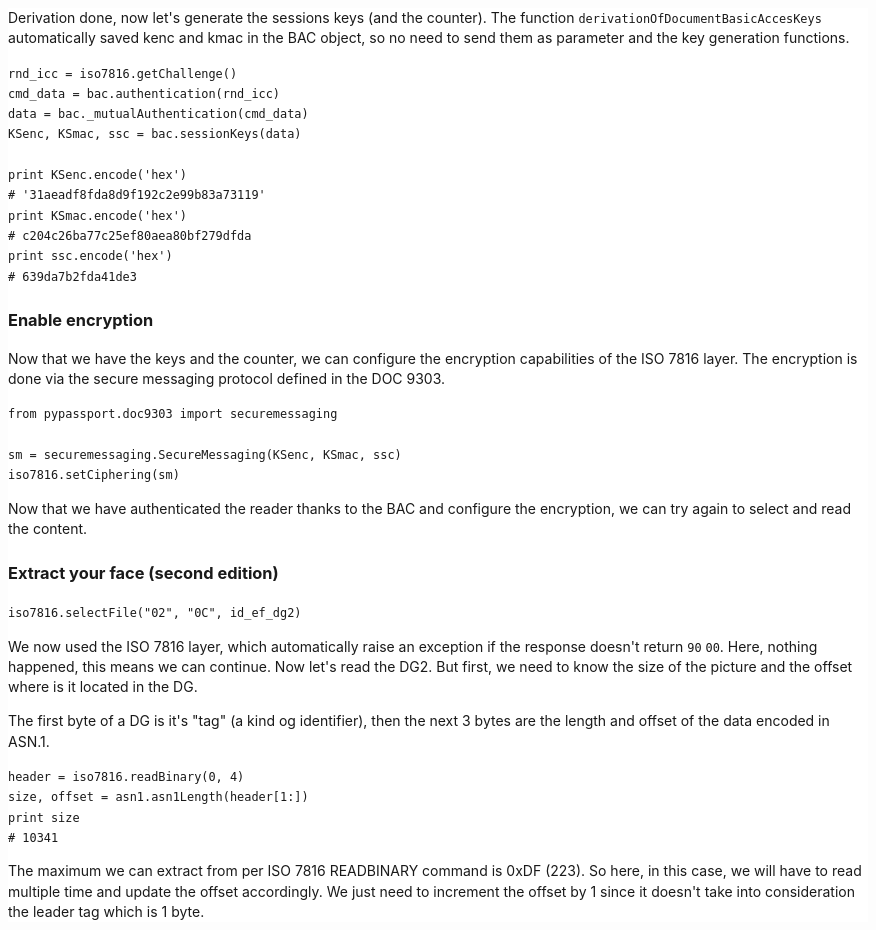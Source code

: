 Derivation done, now let's generate the sessions keys (and the counter). The function `derivationOfDocumentBasicAccesKeys` automatically saved kenc and kmac in the BAC object, so no need to send them as parameter and the key generation functions.

```
rnd_icc = iso7816.getChallenge()
cmd_data = bac.authentication(rnd_icc)
data = bac._mutualAuthentication(cmd_data)
KSenc, KSmac, ssc = bac.sessionKeys(data)

print KSenc.encode('hex')
# '31aeadf8fda8d9f192c2e99b83a73119'
print KSmac.encode('hex')
# c204c26ba77c25ef80aea80bf279dfda
print ssc.encode('hex')
# 639da7b2fda41de3
```

### Enable encryption

Now that we have the keys and the counter, we can configure the encryption capabilities of the ISO 7816 layer. The encryption is done via the secure messaging protocol defined in the DOC 9303.

```
from pypassport.doc9303 import securemessaging

sm = securemessaging.SecureMessaging(KSenc, KSmac, ssc)
iso7816.setCiphering(sm)
```

Now that we have authenticated the reader thanks to the BAC and configure the encryption, we can try again to select and read the content.

### Extract your face (second edition)

```
iso7816.selectFile("02", "0C", id_ef_dg2)
```

We now used the ISO 7816 layer, which automatically raise an exception if the response doesn't return `90` `00`. Here, nothing happened, this means we can continue. Now let's read the DG2. But first, we need to know the size of the picture and the offset where is it located in the DG.

The first byte of a DG is it's "tag" (a kind og identifier), then the next 3 bytes are the length and offset of the data encoded in ASN.1.

```
header = iso7816.readBinary(0, 4)
size, offset = asn1.asn1Length(header[1:])
print size
# 10341
```

The maximum we can extract from per ISO 7816 READBINARY command is 0xDF (223). So here, in this case, we will have to read multiple time and update the offset accordingly. We just need to increment the offset by 1 since it doesn't take into consideration the leader tag which is 1 byte.
